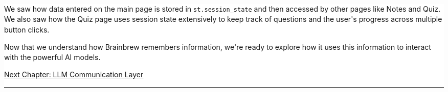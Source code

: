 We saw how data entered on the main page is stored in `st.session_state` and then accessed by other pages like Notes and Quiz. We also saw how the Quiz page uses session state extensively to keep track of questions and the user's progress across multiple button clicks.

Now that we understand how Brainbrew remembers information, we're ready to explore how it uses this information to interact with the powerful AI models.

[Next Chapter: LLM Communication Layer](04_llm_communication_layer_.md)

---